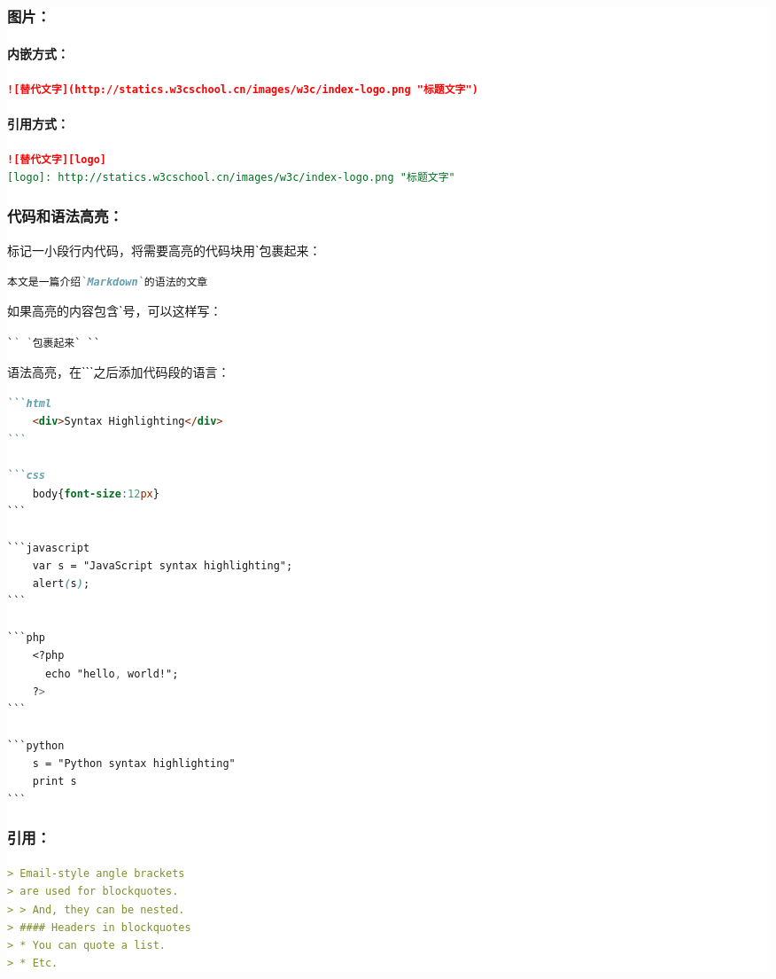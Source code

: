 ### 图片：
#### 内嵌方式：
```markdown
![替代文字](http://statics.w3cschool.cn/images/w3c/index-logo.png "标题文字")
```
#### 引用方式：
```markdown
![替代文字][logo]
[logo]: http://statics.w3cschool.cn/images/w3c/index-logo.png "标题文字"
```

### 代码和语法高亮：
标记一小段行内代码，将需要高亮的代码块用\`包裹起来：
```markdown
本文是一篇介绍`Markdown`的语法的文章
```
如果高亮的内容包含\`号，可以这样写：
```markdown
`` `包裹起来` ``
```

语法高亮，在\`\`\`之后添加代码段的语言：
````markdown
```html
    <div>Syntax Highlighting</div>
```

```css
    body{font-size:12px}
```

```javascript
    var s = "JavaScript syntax highlighting";
    alert(s);
```

```php
    <?php
      echo "hello, world!";
    ?>
```

```python
    s = "Python syntax highlighting"
    print s
```
````

### 引用：

```markdown
> Email-style angle brackets
> are used for blockquotes.
> > And, they can be nested.
> #### Headers in blockquotes
> * You can quote a list.
> * Etc.
```


[id]: http://www.w3cschool.cn/ "标题文字"
[链接文字]: http://www.w3cschool.cn/